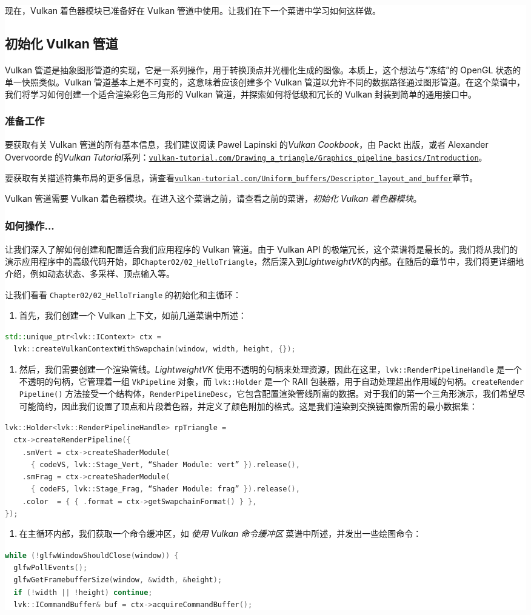 现在，Vulkan 着色器模块已准备好在 Vulkan 管道中使用。让我们在下一个菜谱中学习如何这样做。

## 初始化 Vulkan 管道

Vulkan 管道是抽象图形管道的实现，它是一系列操作，用于转换顶点并光栅化生成的图像。本质上，这个想法与“冻结”的 OpenGL 状态的单一快照类似。Vulkan 管道基本上是不可变的，这意味着应该创建多个 Vulkan 管道以允许不同的数据路径通过图形管道。在这个菜谱中，我们将学习如何创建一个适合渲染彩色三角形的 Vulkan 管道，并探索如何将低级和冗长的 Vulkan 封装到简单的通用接口中。

### 准备工作

要获取有关 Vulkan 管道的所有基本信息，我们建议阅读 Pawel Lapinski 的*Vulkan Cookbook*，由 Packt 出版，或者 Alexander Overvoorde 的*Vulkan Tutorial*系列：[`vulkan-tutorial.com/Drawing_a_triangle/Graphics_pipeline_basics/Introduction`](https://vulkan-tutorial.com/Drawing_a_triangle/Graphics_pipeline_basics/Introduction)。

要获取有关描述符集布局的更多信息，请查看[`vulkan-tutorial.com/Uniform_buffers/Descriptor_layout_and_buffer`](https://vulkan-tutorial.com/Uniform_buffers/Descriptor_layout_and_buffer)章节。

Vulkan 管道需要 Vulkan 着色器模块。在进入这个菜谱之前，请查看之前的菜谱，*初始化 Vulkan 着色器模块*。

### 如何操作...

让我们深入了解如何创建和配置适合我们应用程序的 Vulkan 管道。由于 Vulkan API 的极端冗长，这个菜谱将是最长的。我们将从我们的演示应用程序中的高级代码开始，即`Chapter02/02_HelloTriangle`，然后深入到*LightweightVK*的内部。在随后的章节中，我们将更详细地介绍，例如动态状态、多采样、顶点输入等。

让我们看看 `Chapter02/02_HelloTriangle` 的初始化和主循环：

1.  首先，我们创建一个 Vulkan 上下文，如前几道菜谱中所述：

```cpp
std::unique_ptr<lvk::IContext> ctx =
  lvk::createVulkanContextWithSwapchain(window, width, height, {});
```

1.  然后，我们需要创建一个渲染管线。*LightweightVK* 使用不透明的句柄来处理资源，因此在这里，`lvk::RenderPipelineHandle` 是一个不透明的句柄，它管理着一组 `VkPipeline` 对象，而 `lvk::Holder` 是一个 RAII 包装器，用于自动处理超出作用域的句柄。`createRenderPipeline()` 方法接受一个结构体，`RenderPipelineDesc`，它包含配置渲染管线所需的数据。对于我们的第一个三角形演示，我们希望尽可能简约，因此我们设置了顶点和片段着色器，并定义了颜色附加的格式。这是我们渲染到交换链图像所需的最小数据集：

```cpp
lvk::Holder<lvk::RenderPipelineHandle> rpTriangle =
  ctx->createRenderPipeline({
    .smVert = ctx->createShaderModule(
      { codeVS, lvk::Stage_Vert, “Shader Module: vert” }).release(),
    .smFrag = ctx->createShaderModule(
      { codeFS, lvk::Stage_Frag, “Shader Module: frag” }).release(),
    .color  = { { .format = ctx->getSwapchainFormat() } },
});
```

1.  在主循环内部，我们获取一个命令缓冲区，如 *使用 Vulkan 命令缓冲区* 菜谱中所述，并发出一些绘图命令：

```cpp
while (!glfwWindowShouldClose(window)) {
  glfwPollEvents();
  glfwGetFramebufferSize(window, &width, &height);
  if (!width || !height) continue;
  lvk::ICommandBuffer& buf = ctx->acquireCommandBuffer();
```
